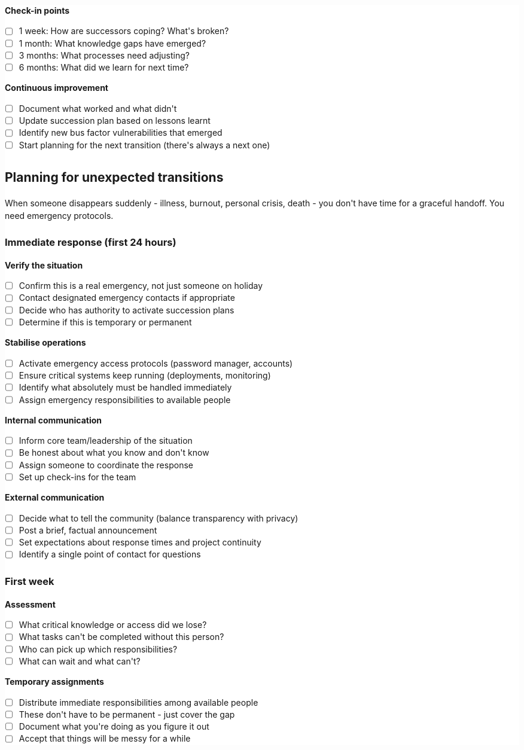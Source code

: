 **Check-in points**
- [ ] 1 week: How are successors coping? What's broken?
- [ ] 1 month: What knowledge gaps have emerged?
- [ ] 3 months: What processes need adjusting?
- [ ] 6 months: What did we learn for next time?

**Continuous improvement**
- [ ] Document what worked and what didn't
- [ ] Update succession plan based on lessons learnt
- [ ] Identify new bus factor vulnerabilities that emerged
- [ ] Start planning for the next transition (there's always a next one)

## Planning for unexpected transitions

When someone disappears suddenly - illness, burnout, personal crisis, death - you don't have time for a graceful handoff. You need emergency protocols.

### Immediate response (first 24 hours)

**Verify the situation**
- [ ] Confirm this is a real emergency, not just someone on holiday
- [ ] Contact designated emergency contacts if appropriate
- [ ] Decide who has authority to activate succession plans
- [ ] Determine if this is temporary or permanent

**Stabilise operations**
- [ ] Activate emergency access protocols (password manager, accounts)
- [ ] Ensure critical systems keep running (deployments, monitoring)
- [ ] Identify what absolutely must be handled immediately
- [ ] Assign emergency responsibilities to available people

**Internal communication**
- [ ] Inform core team/leadership of the situation
- [ ] Be honest about what you know and don't know
- [ ] Assign someone to coordinate the response
- [ ] Set up check-ins for the team

**External communication**
- [ ] Decide what to tell the community (balance transparency with privacy)
- [ ] Post a brief, factual announcement
- [ ] Set expectations about response times and project continuity
- [ ] Identify a single point of contact for questions

### First week

**Assessment**
- [ ] What critical knowledge or access did we lose?
- [ ] What tasks can't be completed without this person?
- [ ] Who can pick up which responsibilities?
- [ ] What can wait and what can't?

**Temporary assignments**
- [ ] Distribute immediate responsibilities among available people
- [ ] These don't have to be permanent - just cover the gap
- [ ] Document what you're doing as you figure it out
- [ ] Accept that things will be messy for a while
